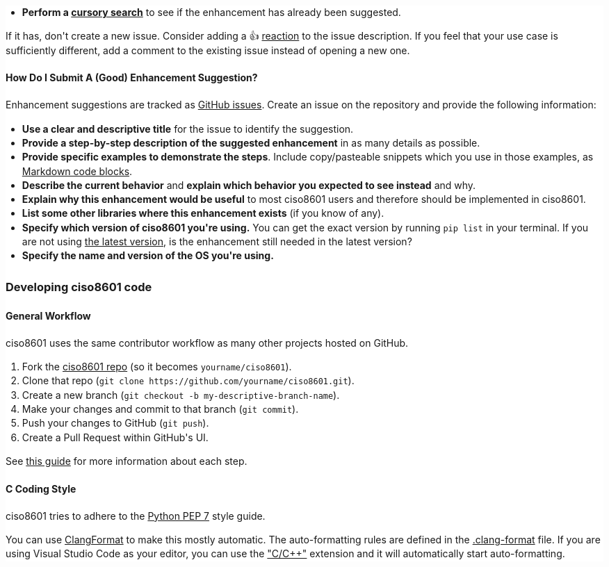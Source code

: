 * **Perform a [cursory search](https://github.com/closeio/ciso8601/issues?utf8=%E2%9C%93&q=is%3Aissue)** to see if the enhancement has already been suggested.

If it has, don't create a new issue. Consider adding a :+1: [reaction](https://blog.github.com/2016-03-10-add-reactions-to-pull-requests-issues-and-comments/) to the issue description. If you feel that your use case is sufficiently different, add a comment to the existing issue instead of opening a new one.

#### How Do I Submit A (Good) Enhancement Suggestion?

Enhancement suggestions are tracked as [GitHub issues](https://guides.github.com/features/issues/). Create an issue on the repository and provide the following information:

* **Use a clear and descriptive title** for the issue to identify the suggestion.
* **Provide a step-by-step description of the suggested enhancement** in as many details as possible.
* **Provide specific examples to demonstrate the steps**. Include copy/pasteable snippets which you use in those examples, as [Markdown code blocks](https://help.github.com/articles/markdown-basics/#multiple-lines).
* **Describe the current behavior** and **explain which behavior you expected to see instead** and why.
* **Explain why this enhancement would be useful** to most ciso8601 users and therefore should be implemented in ciso8601.
* **List some other libraries where this enhancement exists** (if you know of any).
* **Specify which version of ciso8601 you're using.** You can get the exact version by running `pip list` in your terminal. If you are not using [the latest version](https://github.com/closeio/ciso8601/releases), is the enhancement still needed in the latest version?
* **Specify the name and version of the OS you're using.**

### Developing ciso8601 code

#### General Workflow

ciso8601 uses the same contributor workflow as many other projects hosted on GitHub.

1. Fork the [ciso8601 repo](https://github.com/closeio/ciso8601) (so it becomes `yourname/ciso8601`).
1. Clone that repo (`git clone https://github.com/yourname/ciso8601.git`).
1. Create a new branch (`git checkout -b my-descriptive-branch-name`).
1. Make your changes and commit to that branch (`git commit`).
1. Push your changes to GitHub (`git push`).
1. Create a Pull Request within GitHub's UI.

See [this guide](https://opensource.guide/how-to-contribute/#opening-a-pull-request) for more information about each step.

#### C Coding Style

ciso8601 tries to adhere to the [Python PEP 7](https://www.python.org/dev/peps/pep-0007/) style guide.

You can use [ClangFormat](https://clang.llvm.org/docs/ClangFormat.html) to make this mostly automatic. The auto-formatting rules are defined in the [.clang-format](.clang-format) file. If you are using Visual Studio Code as your editor, you can use the ["C/C++"](https://marketplace.visualstudio.com/items?itemName=ms-vscode.cpptools) extension and it will automatically start auto-formatting.
